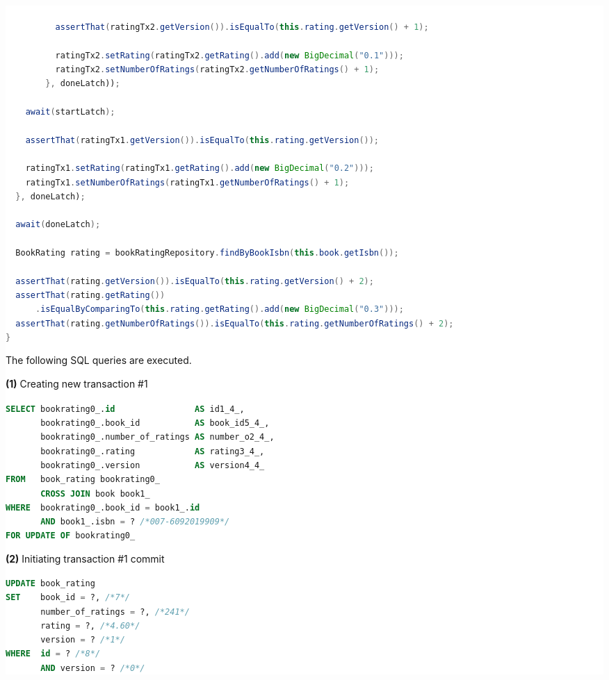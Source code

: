 ```java

          assertThat(ratingTx2.getVersion()).isEqualTo(this.rating.getVersion() + 1);

          ratingTx2.setRating(ratingTx2.getRating().add(new BigDecimal("0.1")));
          ratingTx2.setNumberOfRatings(ratingTx2.getNumberOfRatings() + 1);
        }, doneLatch));

    await(startLatch);

    assertThat(ratingTx1.getVersion()).isEqualTo(this.rating.getVersion());

    ratingTx1.setRating(ratingTx1.getRating().add(new BigDecimal("0.2")));
    ratingTx1.setNumberOfRatings(ratingTx1.getNumberOfRatings() + 1);
  }, doneLatch);

  await(doneLatch);

  BookRating rating = bookRatingRepository.findByBookIsbn(this.book.getIsbn());

  assertThat(rating.getVersion()).isEqualTo(this.rating.getVersion() + 2);
  assertThat(rating.getRating())
      .isEqualByComparingTo(this.rating.getRating().add(new BigDecimal("0.3")));
  assertThat(rating.getNumberOfRatings()).isEqualTo(this.rating.getNumberOfRatings() + 2);
}
```

The following SQL queries are executed.

**(1)** Creating new transaction #1
```sql
SELECT bookrating0_.id                AS id1_4_,
       bookrating0_.book_id           AS book_id5_4_,
       bookrating0_.number_of_ratings AS number_o2_4_,
       bookrating0_.rating            AS rating3_4_,
       bookrating0_.version           AS version4_4_
FROM   book_rating bookrating0_
       CROSS JOIN book book1_
WHERE  bookrating0_.book_id = book1_.id
       AND book1_.isbn = ? /*007-6092019909*/
FOR UPDATE OF bookrating0_
```

**(2)** Initiating transaction #1 commit
```sql
UPDATE book_rating
SET    book_id = ?, /*7*/
       number_of_ratings = ?, /*241*/
       rating = ?, /*4.60*/
       version = ? /*1*/
WHERE  id = ? /*8*/
       AND version = ? /*0*/ 
```
